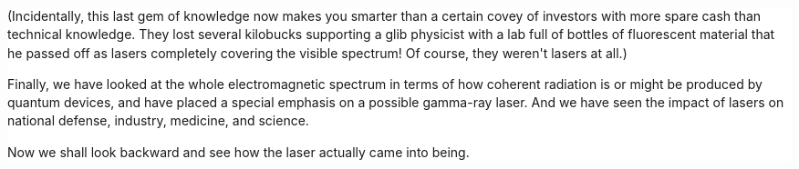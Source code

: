
(Incidentally, this last gem of knowledge now makes you smarter than a certain covey of investors with more spare cash than technical knowledge.
They lost several kilobucks supporting a glib physicist with a lab full of bottles of fluorescent material that he passed off as lasers completely covering the visible spectrum!
Of course, they weren&#39;t lasers at all.)

Finally, we have looked at the whole electromagnetic spectrum in terms of how coherent radiation is or might be produced by quantum devices, and have placed a special emphasis on a possible gamma-ray laser.
And we have seen the impact of lasers on national defense, industry, medicine, and science.

Now we shall look backward and see how the laser actually came into being.



